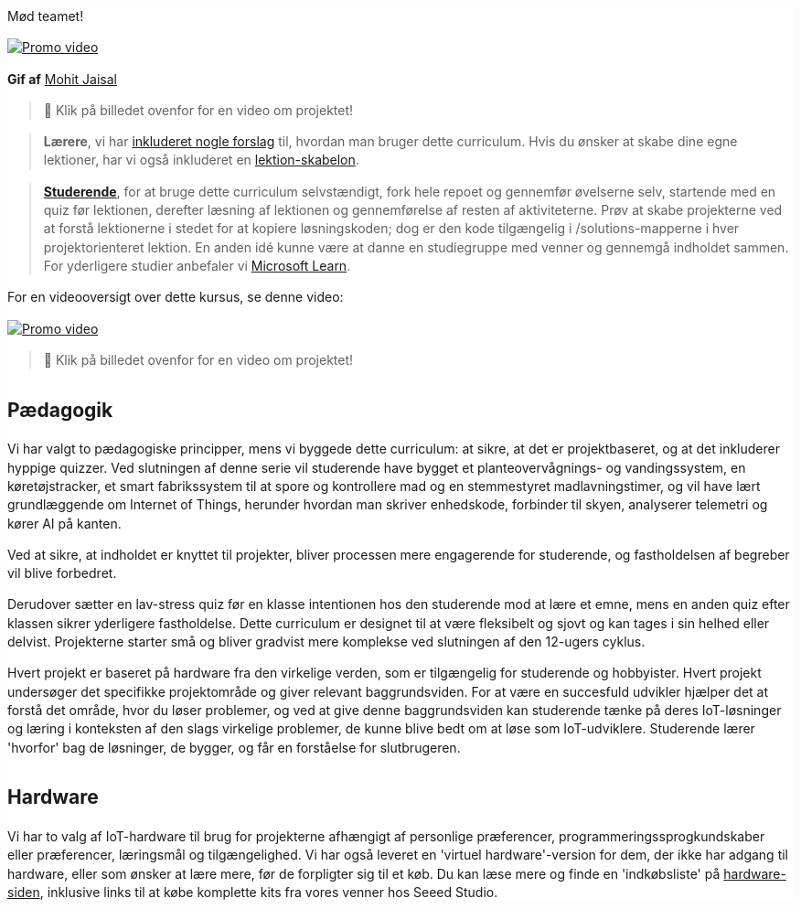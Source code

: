 Mød teamet!

[![Promo video](../../images/IOT.gif)](https://youtu.be/-wippUJRi5k)

**Gif af** [Mohit Jaisal](https://linkedin.com/in/mohitjaisal)

> 🎥 Klik på billedet ovenfor for en video om projektet!

> **Lærere**, vi har [inkluderet nogle forslag](for-teachers.md) til, hvordan man bruger dette curriculum. Hvis du ønsker at skabe dine egne lektioner, har vi også inkluderet en [lektion-skabelon](lesson-template/README.md).

> **[Studerende](https://aka.ms/student-page)**, for at bruge dette curriculum selvstændigt, fork hele repoet og gennemfør øvelserne selv, startende med en quiz før lektionen, derefter læsning af lektionen og gennemførelse af resten af aktiviteterne. Prøv at skabe projekterne ved at forstå lektionerne i stedet for at kopiere løsningskoden; dog er den kode tilgængelig i /solutions-mapperne i hver projektorienteret lektion. En anden idé kunne være at danne en studiegruppe med venner og gennemgå indholdet sammen. For yderligere studier anbefaler vi [Microsoft Learn](https://docs.microsoft.com/users/jimbobbennett/collections/ke2ehd351jopwr?WT.mc_id=academic-17441-jabenn).

For en videooversigt over dette kursus, se denne video:

[![Promo video](https://img.youtube.com/vi/bccEMm8gRuc/0.jpg)](https://youtube.com/watch?v=bccEMm8gRuc "Promo video")

> 🎥 Klik på billedet ovenfor for en video om projektet!

## Pædagogik

Vi har valgt to pædagogiske principper, mens vi byggede dette curriculum: at sikre, at det er projektbaseret, og at det inkluderer hyppige quizzer. Ved slutningen af denne serie vil studerende have bygget et planteovervågnings- og vandingssystem, en køretøjstracker, et smart fabrikssystem til at spore og kontrollere mad og en stemmestyret madlavningstimer, og vil have lært grundlæggende om Internet of Things, herunder hvordan man skriver enhedskode, forbinder til skyen, analyserer telemetri og kører AI på kanten.

Ved at sikre, at indholdet er knyttet til projekter, bliver processen mere engagerende for studerende, og fastholdelsen af begreber vil blive forbedret.

Derudover sætter en lav-stress quiz før en klasse intentionen hos den studerende mod at lære et emne, mens en anden quiz efter klassen sikrer yderligere fastholdelse. Dette curriculum er designet til at være fleksibelt og sjovt og kan tages i sin helhed eller delvist. Projekterne starter små og bliver gradvist mere komplekse ved slutningen af den 12-ugers cyklus.

Hvert projekt er baseret på hardware fra den virkelige verden, som er tilgængelig for studerende og hobbyister. Hvert projekt undersøger det specifikke projektområde og giver relevant baggrundsviden. For at være en succesfuld udvikler hjælper det at forstå det område, hvor du løser problemer, og ved at give denne baggrundsviden kan studerende tænke på deres IoT-løsninger og læring i konteksten af den slags virkelige problemer, de kunne blive bedt om at løse som IoT-udviklere. Studerende lærer 'hvorfor' bag de løsninger, de bygger, og får en forståelse for slutbrugeren.

## Hardware

Vi har to valg af IoT-hardware til brug for projekterne afhængigt af personlige præferencer, programmeringssprogkundskaber eller præferencer, læringsmål og tilgængelighed. Vi har også leveret en 'virtuel hardware'-version for dem, der ikke har adgang til hardware, eller som ønsker at lære mere, før de forpligter sig til et køb. Du kan læse mere og finde en 'indkøbsliste' på [hardware-siden](./hardware.md), inklusive links til at købe komplette kits fra vores venner hos Seeed Studio.
